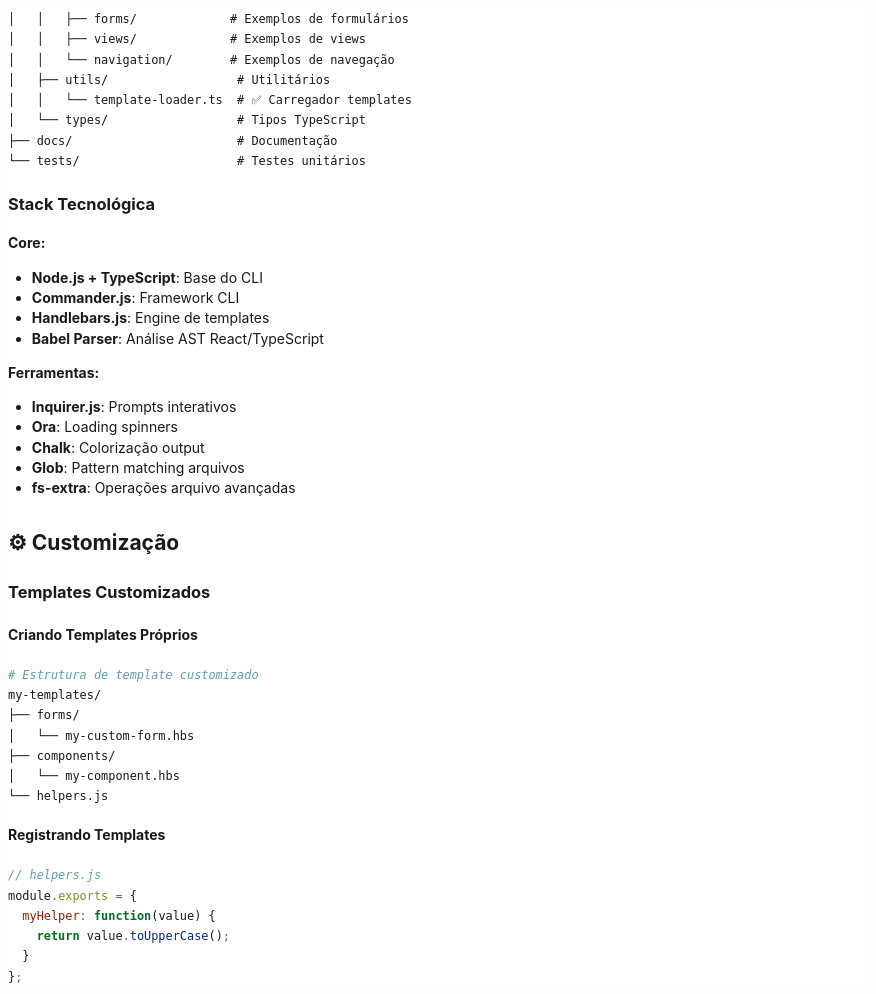 ```
│   │   ├── forms/             # Exemplos de formulários
│   │   ├── views/             # Exemplos de views
│   │   └── navigation/        # Exemplos de navegação
│   ├── utils/                  # Utilitários
│   │   └── template-loader.ts  # ✅ Carregador templates
│   └── types/                  # Tipos TypeScript
├── docs/                       # Documentação
└── tests/                      # Testes unitários
```

### Stack Tecnológica

**Core:**
- **Node.js + TypeScript**: Base do CLI
- **Commander.js**: Framework CLI
- **Handlebars.js**: Engine de templates
- **Babel Parser**: Análise AST React/TypeScript

**Ferramentas:**
- **Inquirer.js**: Prompts interativos
- **Ora**: Loading spinners
- **Chalk**: Colorização output
- **Glob**: Pattern matching arquivos
- **fs-extra**: Operações arquivo avançadas

## ⚙️ Customização

### Templates Customizados

#### Criando Templates Próprios

```bash
# Estrutura de template customizado
my-templates/
├── forms/
│   └── my-custom-form.hbs
├── components/
│   └── my-component.hbs
└── helpers.js
```

#### Registrando Templates

```javascript
// helpers.js
module.exports = {
  myHelper: function(value) {
    return value.toUpperCase();
  }
};
```
